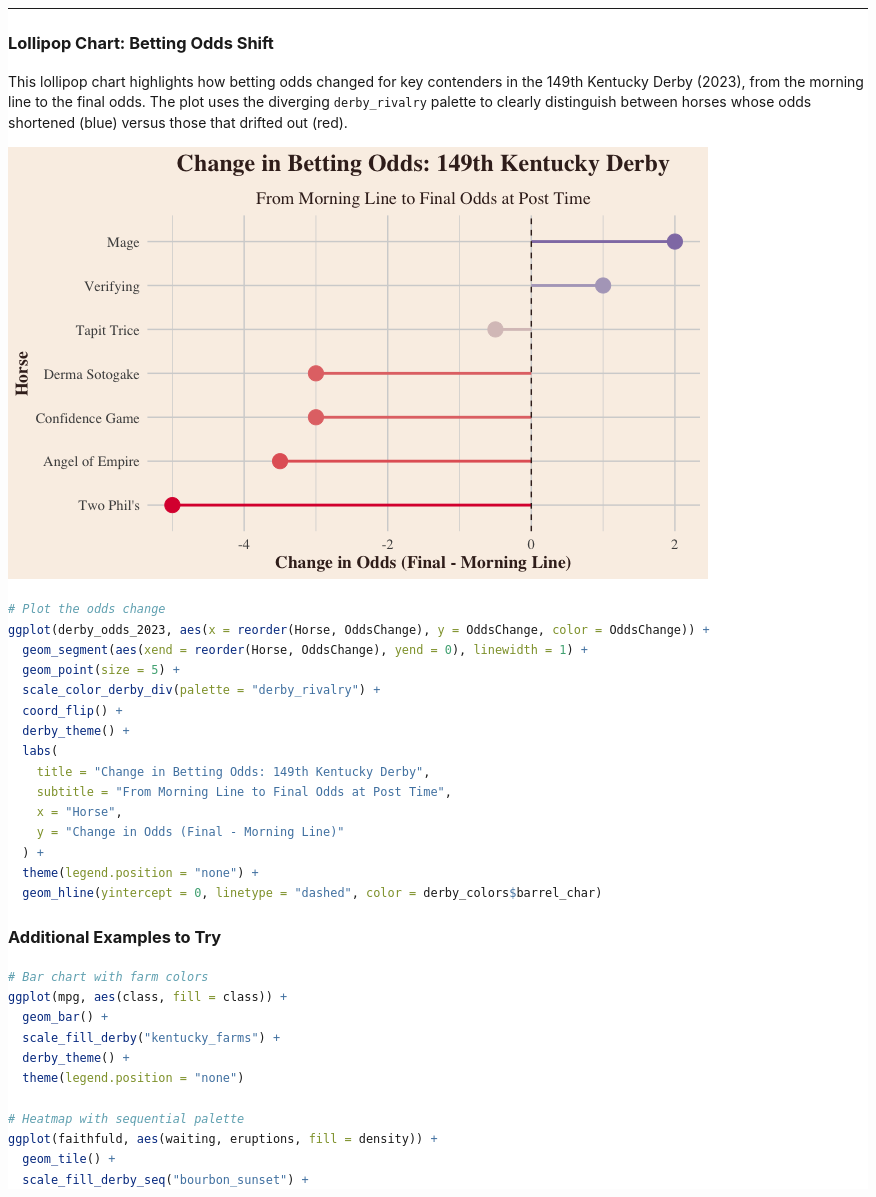 
---

### Lollipop Chart: Betting Odds Shift

This lollipop chart highlights how betting odds changed for key contenders in the 149th Kentucky Derby (2023), from the morning line to the final odds. The plot uses the diverging `derby_rivalry` palette to clearly distinguish between horses whose odds shortened (blue) versus those that drifted out (red).

![Lollipop Chart of Betting Odds Changes](gallery/cbo149.png)

```r
# Plot the odds change
ggplot(derby_odds_2023, aes(x = reorder(Horse, OddsChange), y = OddsChange, color = OddsChange)) +
  geom_segment(aes(xend = reorder(Horse, OddsChange), yend = 0), linewidth = 1) +
  geom_point(size = 5) +
  scale_color_derby_div(palette = "derby_rivalry") +
  coord_flip() +
  derby_theme() +
  labs(
    title = "Change in Betting Odds: 149th Kentucky Derby",
    subtitle = "From Morning Line to Final Odds at Post Time",
    x = "Horse",
    y = "Change in Odds (Final - Morning Line)"
  ) +
  theme(legend.position = "none") +
  geom_hline(yintercept = 0, linetype = "dashed", color = derby_colors$barrel_char)
```

### Additional Examples to Try
```r
# Bar chart with farm colors
ggplot(mpg, aes(class, fill = class)) +
  geom_bar() +
  scale_fill_derby("kentucky_farms") +
  derby_theme() +
  theme(legend.position = "none")

# Heatmap with sequential palette
ggplot(faithfuld, aes(waiting, eruptions, fill = density)) +
  geom_tile() +
  scale_fill_derby_seq("bourbon_sunset") +
```